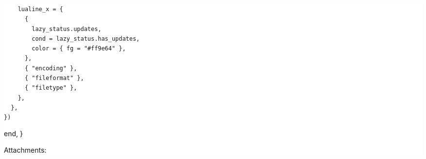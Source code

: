         lualine_x = {
          {
            lazy_status.updates,
            cond = lazy_status.has_updates,
            color = { fg = "#ff9e64" },
          },
          { "encoding" },
          { "fileformat" },
          { "filetype" },
        },
      },
    })
  end,
}


Attachments: